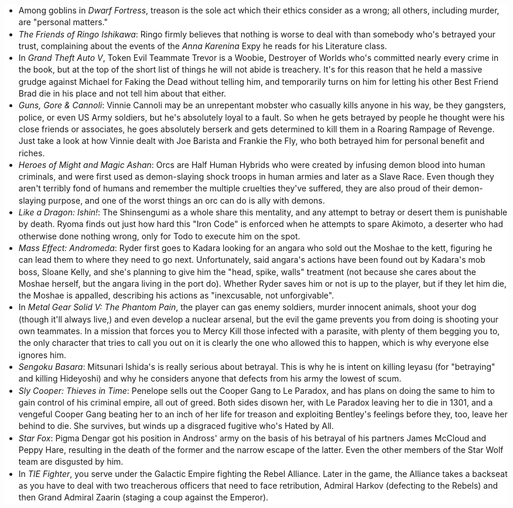 -   Among goblins in _Dwarf Fortress_, treason is the sole act which their ethics consider as a wrong; all others, including murder, are "personal matters."
-   _The Friends of Ringo Ishikawa_: Ringo firmly believes that nothing is worse to deal with than somebody who's betrayed your trust, complaining about the events of the _Anna Karenina_ Expy he reads for his Literature class.
-   In _Grand Theft Auto V_, Token Evil Teammate Trevor is a Woobie, Destroyer of Worlds who's committed nearly every crime in the book, but at the top of the short list of things he will not abide is treachery. It's for this reason that he held a massive grudge against Michael for Faking the Dead without telling him, and temporarily turns on him for letting his other Best Friend Brad die in his place and not tell him about that either.
-   _Guns, Gore & Cannoli_: Vinnie Cannoli may be an unrepentant mobster who casually kills anyone in his way, be they gangsters, police, or even US Army soldiers, but he's absolutely loyal to a fault. So when he gets betrayed by people he thought were his close friends or associates, he goes absolutely berserk and gets determined to kill them in a Roaring Rampage of Revenge. Just take a look at how Vinnie dealt with Joe Barista and Frankie the Fly, who both betrayed him for personal benefit and riches.
-   _Heroes of Might and Magic Ashan_: Orcs are Half Human Hybrids who were created by infusing demon blood into human criminals, and were first used as demon-slaying shock troops in human armies and later as a Slave Race. Even though they aren't terribly fond of humans and remember the multiple cruelties they've suffered, they are also proud of their demon-slaying purpose, and one of the worst things an orc can do is ally with demons.
-   _Like a Dragon: Ishin!_: The Shinsengumi as a whole share this mentality, and any attempt to betray or desert them is punishable by death. Ryoma finds out just how hard this "Iron Code" is enforced when he attempts to spare Akimoto, a deserter who had otherwise done nothing wrong, only for Todo to execute him on the spot.
-   _Mass Effect: Andromeda_: Ryder first goes to Kadara looking for an angara who sold out the Moshae to the kett, figuring he can lead them to where they need to go next. Unfortunately, said angara's actions have been found out by Kadara's mob boss, Sloane Kelly, and she's planning to give him the "head, spike, walls" treatment (not because she cares about the Moshae herself, but the angara living in the port do). Whether Ryder saves him or not is up to the player, but if they let him die, the Moshae is appalled, describing his actions as "inexcusable, not unforgivable".
-   In _Metal Gear Solid V: The Phantom Pain_, the player can gas enemy soldiers, murder innocent animals, shoot your dog (though it'll always live,) and even develop a nuclear arsenal, but the evil the game prevents you from doing is shooting your own teammates. In a mission that forces you to Mercy Kill those infected with a parasite, with plenty of them begging you to, the only character that tries to call you out on it is clearly the one who allowed this to happen, which is why everyone else ignores him.
-   _Sengoku Basara_: Mitsunari Ishida's is really serious about betrayal. This is why he is intent on killing Ieyasu (for "betraying" and killing Hideyoshi) and why he considers anyone that defects from his army the lowest of scum.
-   _Sly Cooper: Thieves in Time_: Penelope sells out the Cooper Gang to Le Paradox, and has plans on doing the same to him to gain control of his criminal empire, all out of greed. Both sides disown her, with Le Paradox leaving her to die in 1301, and a vengeful Cooper Gang beating her to an inch of her life for treason and exploiting Bentley's feelings before they, too, leave her behind to die. She survives, but winds up a disgraced fugitive who's Hated by All.
-   _Star Fox_: Pigma Dengar got his position in Andross' army on the basis of his betrayal of his partners James McCloud and Peppy Hare, resulting in the death of the former and the narrow escape of the latter. Even the other members of the Star Wolf team are disgusted by him.
-   In _TIE Fighter_, you serve under the Galactic Empire fighting the Rebel Alliance. Later in the game, the Alliance takes a backseat as you have to deal with two treacherous officers that need to face retribution, Admiral Harkov (defecting to the Rebels) and then Grand Admiral Zaarin (staging a coup against the Emperor).
